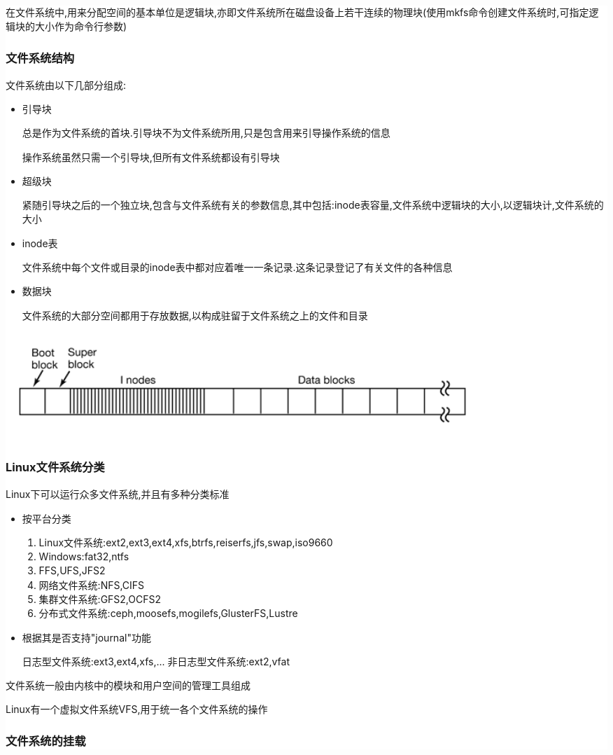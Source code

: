 在文件系统中,用来分配空间的基本单位是逻辑块,亦即文件系统所在磁盘设备上若干连续的物理块(使用mkfs命令创建文件系统时,可指定逻辑块的大小作为命令行参数)

### 文件系统结构

文件系统由以下几部分组成:

- 引导块

    总是作为文件系统的首块.引导块不为文件系统所用,只是包含用来引导操作系统的信息

    操作系统虽然只需一个引导块,但所有文件系统都设有引导块

- 超级块

    紧随引导块之后的一个独立块,包含与文件系统有关的参数信息,其中包括:inode表容量,文件系统中逻辑块的大小,以逻辑块计,文件系统的大小

- inode表

    文件系统中每个文件或目录的inode表中都对应着唯一一条记录.这条记录登记了有关文件的各种信息

- 数据块

    文件系统的大部分空间都用于存放数据,以构成驻留于文件系统之上的文件和目录

![filesystem](images/filesystem.png)

### Linux文件系统分类

Linux下可以运行众多文件系统,并且有多种分类标准

- 按平台分类

    1. Linux文件系统:ext2,ext3,ext4,xfs,btrfs,reiserfs,jfs,swap,iso9660
    2. Windows:fat32,ntfs
    3. FFS,UFS,JFS2
    4. 网络文件系统:NFS,CIFS
    5. 集群文件系统:GFS2,OCFS2
    6. 分布式文件系统:ceph,moosefs,mogilefs,GlusterFS,Lustre

- 根据其是否支持"journal"功能

    日志型文件系统:ext3,ext4,xfs,...
    非日志型文件系统:ext2,vfat

文件系统一般由内核中的模块和用户空间的管理工具组成

Linux有一个虚拟文件系统VFS,用于统一各个文件系统的操作

### 文件系统的挂载
